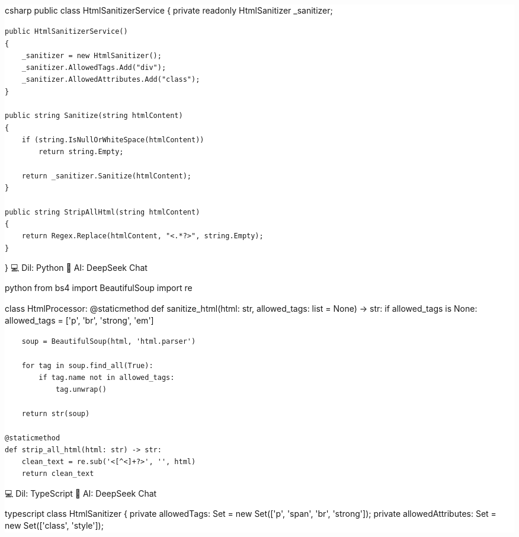 csharp
public class HtmlSanitizerService
{
    private readonly HtmlSanitizer _sanitizer;

    public HtmlSanitizerService()
    {
        _sanitizer = new HtmlSanitizer();
        _sanitizer.AllowedTags.Add("div");
        _sanitizer.AllowedAttributes.Add("class");
    }

    public string Sanitize(string htmlContent)
    {
        if (string.IsNullOrWhiteSpace(htmlContent))
            return string.Empty;

        return _sanitizer.Sanitize(htmlContent);
    }

    public string StripAllHtml(string htmlContent)
    {
        return Regex.Replace(htmlContent, "<.*?>", string.Empty);
    }
}
💻 Dil: Python
🤖 AI: DeepSeek Chat

python
from bs4 import BeautifulSoup
import re

class HtmlProcessor:
    @staticmethod
    def sanitize_html(html: str, allowed_tags: list = None) -> str:
        if allowed_tags is None:
            allowed_tags = ['p', 'br', 'strong', 'em']
        
        soup = BeautifulSoup(html, 'html.parser')
        
        for tag in soup.find_all(True):
            if tag.name not in allowed_tags:
                tag.unwrap()
        
        return str(soup)

    @staticmethod
    def strip_all_html(html: str) -> str:
        clean_text = re.sub('<[^<]+?>', '', html)
        return clean_text
💻 Dil: TypeScript
🤖 AI: DeepSeek Chat

typescript
class HtmlSanitizer {
    private allowedTags: Set<string> = new Set(['p', 'span', 'br', 'strong']);
    private allowedAttributes: Set<string> = new Set(['class', 'style']);
